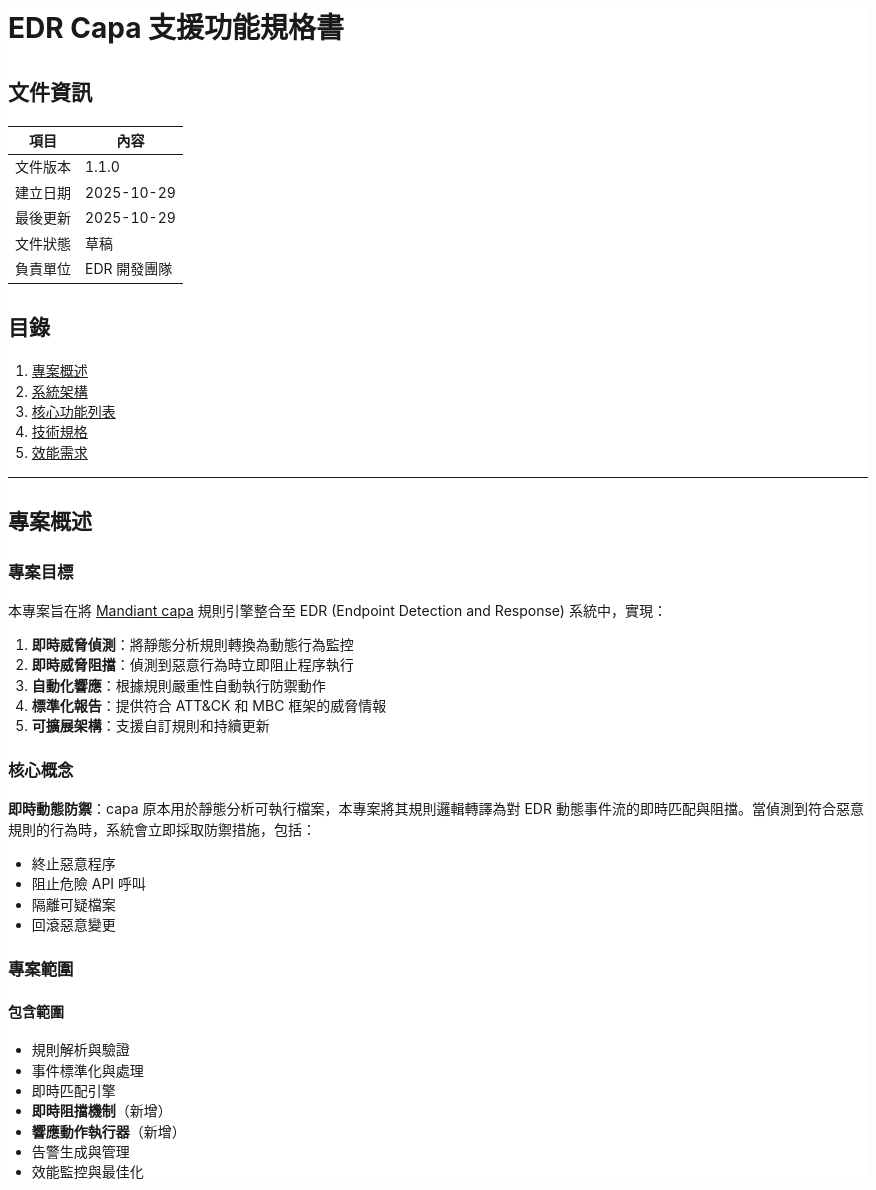 # EDR Capa 支援功能規格書

## 文件資訊

| 項目 | 內容 |
|------|------|
| 文件版本 | 1.1.0 |
| 建立日期 | 2025-10-29 |
| 最後更新 | 2025-10-29 |
| 文件狀態 | 草稿 |
| 負責單位 | EDR 開發團隊 |

## 目錄

1. [專案概述](#專案概述)
2. [系統架構](#系統架構)
3. [核心功能列表](#核心功能列表)
4. [技術規格](#技術規格)
5. [效能需求](#效能需求)

---

## 專案概述

### 專案目標

本專案旨在將 [Mandiant capa](https://github.com/mandiant/capa) 規則引擎整合至 EDR (Endpoint Detection and Response) 系統中，實現：

1. **即時威脅偵測**：將靜態分析規則轉換為動態行為監控
2. **即時威脅阻擋**：偵測到惡意行為時立即阻止程序執行
3. **自動化響應**：根據規則嚴重性自動執行防禦動作
4. **標準化報告**：提供符合 ATT&CK 和 MBC 框架的威脅情報
5. **可擴展架構**：支援自訂規則和持續更新

### 核心概念

**即時動態防禦**：capa 原本用於靜態分析可執行檔案，本專案將其規則邏輯轉譯為對 EDR 動態事件流的即時匹配與阻擋。當偵測到符合惡意規則的行為時，系統會立即採取防禦措施，包括：
- 終止惡意程序
- 阻止危險 API 呼叫
- 隔離可疑檔案
- 回滾惡意變更

### 專案範圍

#### 包含範圍
- 規則解析與驗證
- 事件標準化與處理
- 即時匹配引擎
- **即時阻擋機制**（新增）
- **響應動作執行器**（新增）
- 告警生成與管理
- 效能監控與最佳化
